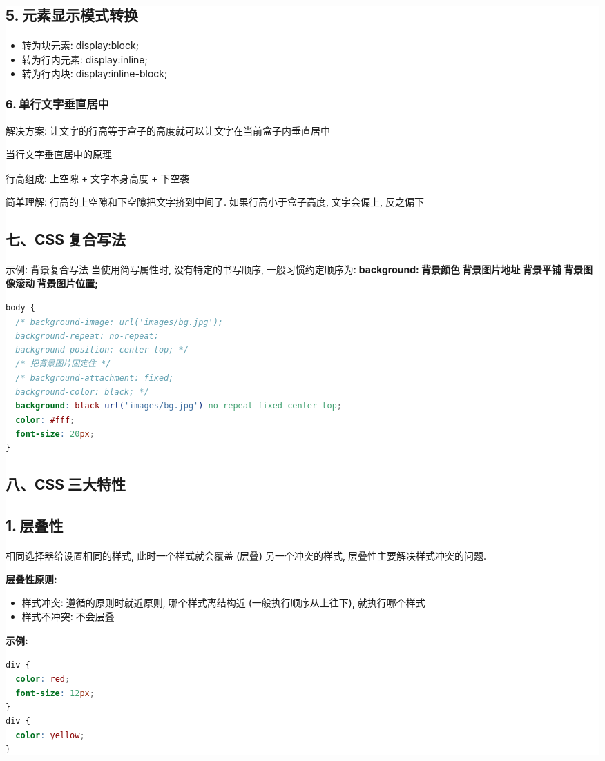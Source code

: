 ## 5. 元素显示模式转换

- 转为块元素: display:block;
- 转为行内元素: display:inline;
- 转为行内块: display:inline-block;

### 6. 单行文字垂直居中

解决方案: 让文字的行高等于盒子的高度就可以让文字在当前盒子内垂直居中

当行文字垂直居中的原理

行高组成: 上空隙 + 文字本身高度 + 下空袭

简单理解: 行高的上空隙和下空隙把文字挤到中间了. 如果行高小于盒子高度, 文字会偏上, 反之偏下

## 七、CSS 复合写法

示例: 背景复合写法
当使用简写属性时, 没有特定的书写顺序, 一般习惯约定顺序为:
**background: 背景颜色 背景图片地址 背景平铺 背景图像滚动 背景图片位置;**

```css
body {
  /* background-image: url('images/bg.jpg');
  background-repeat: no-repeat;
  background-position: center top; */
  /* 把背景图片固定住 */
  /* background-attachment: fixed;
  background-color: black; */
  background: black url('images/bg.jpg') no-repeat fixed center top;
  color: #fff;
  font-size: 20px;
}
```

## 八、CSS 三大特性

## 1. 层叠性

相同选择器给设置相同的样式, 此时一个样式就会覆盖 (层叠) 另一个冲突的样式, 层叠性主要解决样式冲突的问题.

**层叠性原则:**

- 样式冲突: 遵循的原则时就近原则, 哪个样式离结构近 (一般执行顺序从上往下), 就执行哪个样式
- 样式不冲突: 不会层叠

**示例:**

```css
div {
  color: red;
  font-size: 12px;
}
div {
  color: yellow;
}
```
